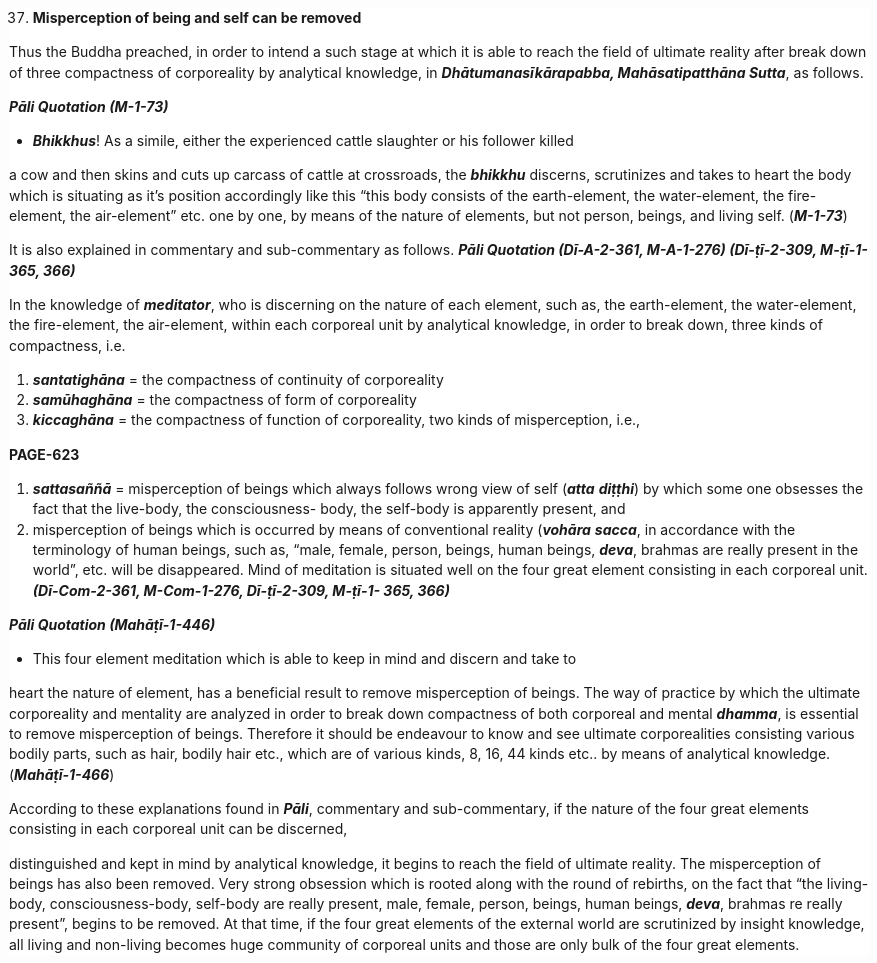 37. **Misperception of being and self can be removed** 


Thus the Buddha preached, in order to intend a such stage at which it is able to reach the  field  of  ultimate  reality  after  break  down  of  three  compactness  of  corporeality  by analytical knowledge, in ***Dhātumanasīkārapabba, Mahāsatipatthāna Sutta***, as follows. 

***Pāli Quotation (M-1-73)*** 

- ***Bhikkhus***! As a simile, either the experienced cattle slaughter or his follower killed 

a  cow  and  then  skins  and  cuts  up  carcass  of  cattle at  crossroads,  the  ***bhikkhu***  discerns, scrutinizes and takes to heart the body which is situating as it’s position accordingly like this “this body consists of the earth-element, the water-element, the fire-element, the air-element” etc. one by one, by means of the nature of elements, but not person, beings, and living self. (***M-1-73***) 

It is also explained in commentary and sub-commentary as follows. ***Pāli Quotation (Dī-A-2-361, M-A-1-276) (Dī-ṭī-2-309, M-ṭī-1-365, 366)*** 

In the knowledge of ***meditator***, who is discerning on the nature of each element, such as,  the  earth-element,  the  water-element,  the  fire-element,  the  air-element,  within  each corporeal unit by analytical knowledge, in order to break down, three kinds of compactness, i.e. 

1. ***santatighāna*** = the compactness of continuity of corporeality 
1. ***samūhaghāna*** = the compactness of form of corporeality 
1. ***kiccaghāna***  =  the  compactness  of  function  of  corporeality,  two  kinds  of misperception, i.e., 

**PAGE-623** 

1. ***sattasaññā*** = misperception of beings which always follows wrong view of self (***atta*** ***diṭṭhi***) by which some one obsesses the fact that the live-body, the consciousness- body, the self-body is apparently present, and 
1. misperception of beings which is occurred by means of conventional reality (***vohāra*** ***sacca***, in accordance with the terminology of human beings, such as, “male, female, person, beings, human beings, ***deva***, brahmas are really present in the world”, etc. will be  disappeared.  Mind  of  meditation  is  situated  well  on  the  four  great  element consisting in each corporeal unit. ***(Dī-Com-2-361, M-Com-1-276, Dī-ṭī-2-309, M-ṭī-1- 365, 366)*** 

***Pāli Quotation (Mahāṭī-1-446)*** 

- This four element meditation which is able to keep in mind and discern and take to 

heart the nature of element, has a beneficial result to remove misperception of beings. The way of practice by which the ultimate corporeality and mentality are analyzed in order to break  down  compactness  of  both  corporeal  and  mental  ***dhamma***,  is  essential  to  remove misperception  of  beings.  Therefore  it  should  be  endeavour  to  know  and  see  ultimate corporealities consisting various bodily parts, such as hair, bodily hair etc., which are of various kinds, 8, 16, 44 kinds etc.. by means of analytical knowledge. (***Mahāṭī-1-466***) 

According to these explanations found in ***Pāli***, commentary and sub-commentary, if the nature of the four great elements consisting in each corporeal unit can be discerned, 


distinguished  and  kept  in  mind  by  analytical  knowledge,  it  begins  to  reach  the  field  of ultimate reality. The misperception of beings has also been removed. Very strong obsession which  is  rooted  along  with  the  round  of  rebirths,  on  the  fact  that  “the  living-body, consciousness-body,  self-body  are  really  present,  male,  female,  person,  beings,  human beings, ***deva***, brahmas re really present”, begins to be removed. At that time, if the four great elements of the external world are scrutinized by insight knowledge, all living and non-living becomes  huge  community  of  corporeal  units  and  those  are  only  bulk  of  the  four  great elements. 
